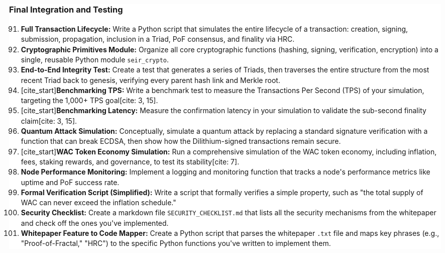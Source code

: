 ### **Final Integration and Testing**

91. **Full Transaction Lifecycle:** Write a Python script that simulates the entire lifecycle of a transaction: creation, signing, submission, propagation, inclusion in a Triad, PoF consensus, and finality via HRC.
92. **Cryptographic Primitives Module:** Organize all core cryptographic functions (hashing, signing, verification, encryption) into a single, reusable Python module `seir_crypto`.
93. **End-to-End Integrity Test:** Create a test that generates a series of Triads, then traverses the entire structure from the most recent Triad back to genesis, verifying every parent hash link and Merkle root.
94. [cite_start]**Benchmarking TPS:** Write a benchmark test to measure the Transactions Per Second (TPS) of your simulation, targeting the 1,000+ TPS goal[cite: 3, 15].
95. [cite_start]**Benchmarking Latency:** Measure the confirmation latency in your simulation to validate the sub-second finality claim[cite: 3, 15].
96. **Quantum Attack Simulation:** Conceptually, simulate a quantum attack by replacing a standard signature verification with a function that can break ECDSA, then show how the Dilithium-signed transactions remain secure.
97. [cite_start]**WAC Token Economy Simulation:** Run a comprehensive simulation of the WAC token economy, including inflation, fees, staking rewards, and governance, to test its stability[cite: 7].
98. **Node Performance Monitoring:** Implement a logging and monitoring function that tracks a node's performance metrics like uptime and PoF success rate.
99. **Formal Verification Script (Simplified):** Write a script that formally verifies a simple property, such as "the total supply of WAC can never exceed the inflation schedule."
100. **Security Checklist:** Create a markdown file `SECURITY_CHECKLIST.md` that lists all the security mechanisms from the whitepaper and check off the ones you've implemented.
101. **Whitepaper Feature to Code Mapper:** Create a Python script that parses the whitepaper `.txt` file and maps key phrases (e.g., "Proof-of-Fractal," "HRC") to the specific Python functions you've written to implement them.
